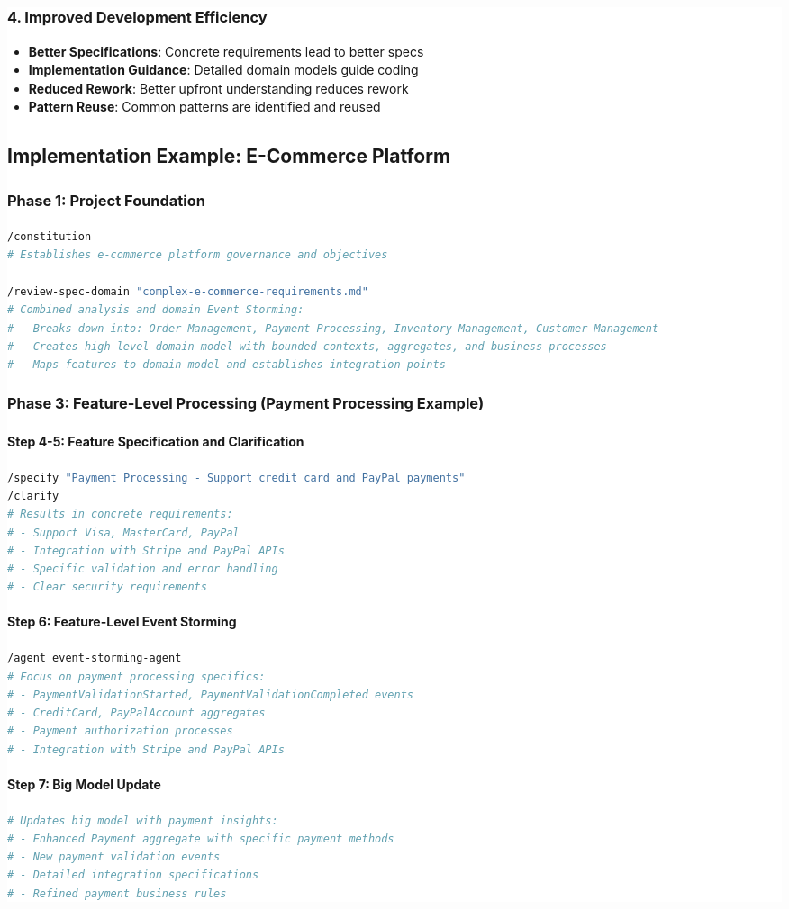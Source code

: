 ### **4. Improved Development Efficiency**
- **Better Specifications**: Concrete requirements lead to better specs
- **Implementation Guidance**: Detailed domain models guide coding
- **Reduced Rework**: Better upfront understanding reduces rework
- **Pattern Reuse**: Common patterns are identified and reused

## Implementation Example: E-Commerce Platform

### **Phase 1: Project Foundation**
```bash
/constitution
# Establishes e-commerce platform governance and objectives

/review-spec-domain "complex-e-commerce-requirements.md"
# Combined analysis and domain Event Storming:
# - Breaks down into: Order Management, Payment Processing, Inventory Management, Customer Management
# - Creates high-level domain model with bounded contexts, aggregates, and business processes
# - Maps features to domain model and establishes integration points
```

### **Phase 3: Feature-Level Processing (Payment Processing Example)**

#### **Step 4-5: Feature Specification and Clarification**
```bash
/specify "Payment Processing - Support credit card and PayPal payments"
/clarify
# Results in concrete requirements:
# - Support Visa, MasterCard, PayPal
# - Integration with Stripe and PayPal APIs
# - Specific validation and error handling
# - Clear security requirements
```

#### **Step 6: Feature-Level Event Storming**
```bash
/agent event-storming-agent
# Focus on payment processing specifics:
# - PaymentValidationStarted, PaymentValidationCompleted events
# - CreditCard, PayPalAccount aggregates
# - Payment authorization processes
# - Integration with Stripe and PayPal APIs
```

#### **Step 7: Big Model Update**
```bash
# Updates big model with payment insights:
# - Enhanced Payment aggregate with specific payment methods
# - New payment validation events
# - Detailed integration specifications
# - Refined payment business rules
```
